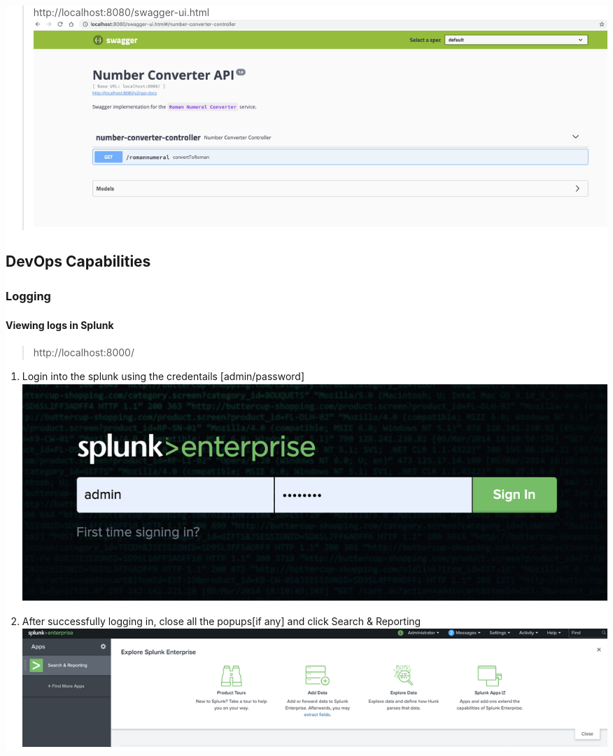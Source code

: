 > http://localhost:8080/swagger-ui.html
![Swagger](readme-images/Swagger.png)

## DevOps Capabilities

### Logging

#### Viewing logs in Splunk

> http://localhost:8000/

1. Login into the splunk using the credentails [admin/password]
   ![Splunk-LoginPage](readme-images/Splunk-Login.png)

2. After successfully logging in, close all the popups[if any] and click Search & Reporting
   ![Splunk-Homepage](readme-images/Splunk-Homepage.png)
